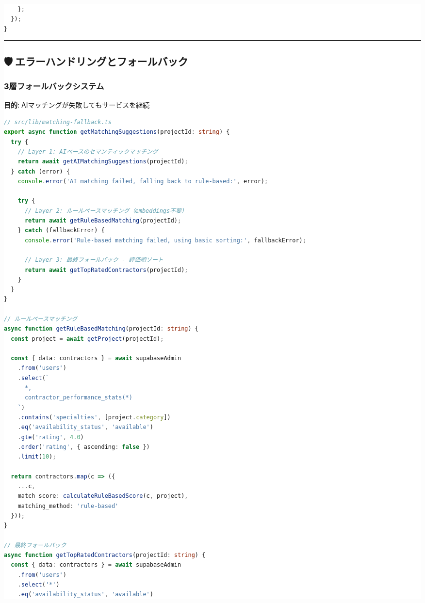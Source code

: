```typescript
    };
  });
}
```

---

## 🛡️ エラーハンドリングとフォールバック

### 3層フォールバックシステム

**目的**: AIマッチングが失敗してもサービスを継続

```typescript
// src/lib/matching-fallback.ts
export async function getMatchingSuggestions(projectId: string) {
  try {
    // Layer 1: AIベースのセマンティックマッチング
    return await getAIMatchingSuggestions(projectId);
  } catch (error) {
    console.error('AI matching failed, falling back to rule-based:', error);

    try {
      // Layer 2: ルールベースマッチング（embeddings不要）
      return await getRuleBasedMatching(projectId);
    } catch (fallbackError) {
      console.error('Rule-based matching failed, using basic sorting:', fallbackError);

      // Layer 3: 最終フォールバック - 評価順ソート
      return await getTopRatedContractors(projectId);
    }
  }
}

// ルールベースマッチング
async function getRuleBasedMatching(projectId: string) {
  const project = await getProject(projectId);

  const { data: contractors } = await supabaseAdmin
    .from('users')
    .select(`
      *,
      contractor_performance_stats(*)
    `)
    .contains('specialties', [project.category])
    .eq('availability_status', 'available')
    .gte('rating', 4.0)
    .order('rating', { ascending: false })
    .limit(10);

  return contractors.map(c => ({
    ...c,
    match_score: calculateRuleBasedScore(c, project),
    matching_method: 'rule-based'
  }));
}

// 最終フォールバック
async function getTopRatedContractors(projectId: string) {
  const { data: contractors } = await supabaseAdmin
    .from('users')
    .select('*')
    .eq('availability_status', 'available')
```